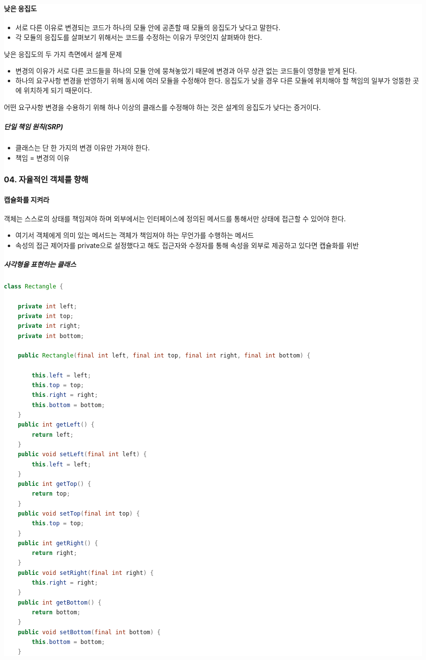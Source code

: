 #### 낮은 응집도

- 서로 다른 이유로 변경되는 코드가 하나의 모듈 안에 공존할 때 모듈의 응집도가 낮다고 말한다.
- 각 모듈의 응집도를 살펴보기 위해서는 코드를 수정하는 이유가 무엇인지 살펴봐야 한다.

낮은 응집도의 두 가지 측면에서 설계 문제

- 변경의 이유가 서로 다른 코드들을 하나의 모듈 안에 뭉쳐놓았기 때문에 변경과 아무 상관 없는 코드들이 영향을 받게 된다.
- 하나의 요구사항 변경을 반영하기 위해 동시에 여러 모듈을 수정해야 한다. 응집도가 낮을 경우 다른 모듈에 위치해야 할 책임의 일부가 엉뚱한 곳에 위치하게 되기 때문이다.

어떤 요구사항 변경을 수용하기 위해 하나 이상의 클래스를 수정해야 하는 것은 설계의 응집도가 낮다는 증거이다.

##### 단일 책임 원칙(SRP)

- 클래스는 단 한 가지의 변경 이유만 가져야 한다.
- 책임 = 변경의 이유

### 04. 자율적인 객체를 향해

#### 캡슐화를 지켜라

객체는 스스로의 상태를 책임져야 하며 외부에서는 인터페이스에 정의된 메서드를 통해서만 상태에 접근할 수 있어야 한다.

- 여기서 객체에게 의미 있는 메서드는 객체가 책임져야 하는 무언가를 수행하는 메서드
- 속성의 접근 제어자를 private으로 설정했다고 해도 접근자와 수정자를 통해 속성을 외부로 제공하고 있다면 캡슐화를 위반

##### 사각형을 표현하는 클래스

```java
class Rectangle {

    private int left;
    private int top;
    private int right;
    private int bottom;

    public Rectangle(final int left, final int top, final int right, final int bottom) {

        this.left = left;
        this.top = top;
        this.right = right;
        this.bottom = bottom;
    }
    public int getLeft() {
        return left;
    }
    public void setLeft(final int left) {
        this.left = left;
    }
    public int getTop() {
        return top;
    }
    public void setTop(final int top) {
        this.top = top;
    }
    public int getRight() {
        return right;
    }
    public void setRight(final int right) {
        this.right = right;
    }
    public int getBottom() {
        return bottom;
    }
    public void setBottom(final int bottom) {
        this.bottom = bottom;
    }
```